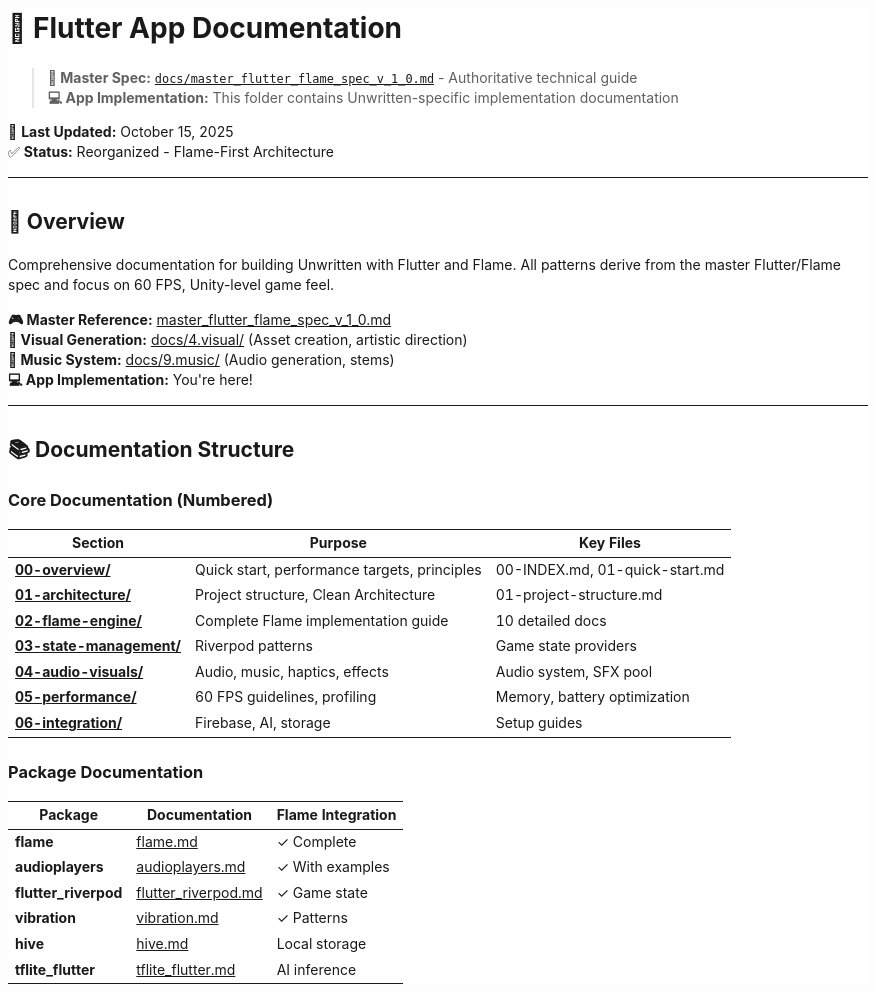 # 📱 Flutter App Documentation

> **🎯 Master Spec:** [`docs/master_flutter_flame_spec_v_1_0.md`](../../docs/master_flutter_flame_spec_v_1_0.md) - Authoritative technical guide  
> **💻 App Implementation:** This folder contains Unwritten-specific implementation documentation

📅 **Last Updated:** October 15, 2025  
✅ **Status:** Reorganized - Flame-First Architecture

---

## 🎯 Overview

Comprehensive documentation for building Unwritten with Flutter and Flame. All patterns derive from the master Flutter/Flame spec and focus on 60 FPS, Unity-level game feel.

**🎮 Master Reference:** [master_flutter_flame_spec_v_1_0.md](../../docs/master_flutter_flame_spec_v_1_0.md)  
**🎨 Visual Generation:** [docs/4.visual/](../../docs/4.visual/) (Asset creation, artistic direction)  
**🎵 Music System:** [docs/9.music/](../../docs/9.music/) (Audio generation, stems)  
**💻 App Implementation:** You're here!

---

## 📚 Documentation Structure

### Core Documentation (Numbered)

| Section | Purpose | Key Files |
|---------|---------|-----------|
| **[00-overview/](./00-overview/)** | Quick start, performance targets, principles | 00-INDEX.md, 01-quick-start.md |
| **[01-architecture/](./01-architecture/)** | Project structure, Clean Architecture | 01-project-structure.md |
| **[02-flame-engine/](./02-flame-engine/)** | Complete Flame implementation guide | 10 detailed docs |
| **[03-state-management/](./03-state-management/)** | Riverpod patterns | Game state providers |
| **[04-audio-visuals/](./04-audio-visuals/)** | Audio, music, haptics, effects | Audio system, SFX pool |
| **[05-performance/](./05-performance/)** | 60 FPS guidelines, profiling | Memory, battery optimization |
| **[06-integration/](./06-integration/)** | Firebase, AI, storage | Setup guides |

### Package Documentation

| Package | Documentation | Flame Integration |
|---------|---------------|-------------------|
| **flame** | [flame.md](./flame.md) | ✓ Complete |
| **audioplayers** | [audioplayers.md](./audioplayers.md) | ✓ With examples |
| **flutter_riverpod** | [flutter_riverpod.md](./flutter_riverpod.md) | ✓ Game state |
| **vibration** | [vibration.md](./vibration.md) | ✓ Patterns |
| **hive** | [hive.md](./hive.md) | Local storage |
| **tflite_flutter** | [tflite_flutter.md](./tflite_flutter.md) | AI inference |
